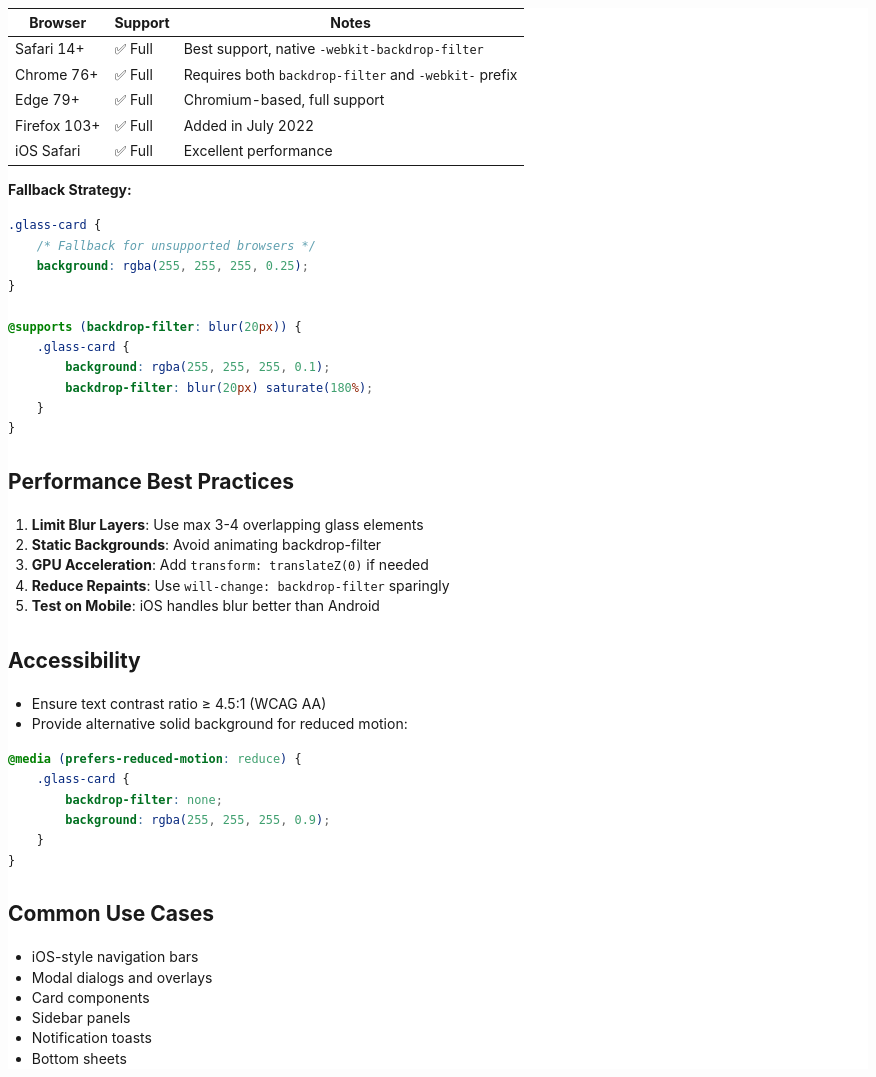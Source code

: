 | Browser | Support | Notes |
|---------|---------|-------|
| Safari 14+ | ✅ Full | Best support, native `-webkit-backdrop-filter` |
| Chrome 76+ | ✅ Full | Requires both `backdrop-filter` and `-webkit-` prefix |
| Edge 79+ | ✅ Full | Chromium-based, full support |
| Firefox 103+ | ✅ Full | Added in July 2022 |
| iOS Safari | ✅ Full | Excellent performance |

**Fallback Strategy:**
```css
.glass-card {
    /* Fallback for unsupported browsers */
    background: rgba(255, 255, 255, 0.25);
}

@supports (backdrop-filter: blur(20px)) {
    .glass-card {
        background: rgba(255, 255, 255, 0.1);
        backdrop-filter: blur(20px) saturate(180%);
    }
}
```

## Performance Best Practices

1. **Limit Blur Layers**: Use max 3-4 overlapping glass elements
2. **Static Backgrounds**: Avoid animating backdrop-filter
3. **GPU Acceleration**: Add `transform: translateZ(0)` if needed
4. **Reduce Repaints**: Use `will-change: backdrop-filter` sparingly
5. **Test on Mobile**: iOS handles blur better than Android

## Accessibility

- Ensure text contrast ratio ≥ 4.5:1 (WCAG AA)
- Provide alternative solid background for reduced motion:

```css
@media (prefers-reduced-motion: reduce) {
    .glass-card {
        backdrop-filter: none;
        background: rgba(255, 255, 255, 0.9);
    }
}
```

## Common Use Cases

- iOS-style navigation bars
- Modal dialogs and overlays
- Card components
- Sidebar panels
- Notification toasts
- Bottom sheets
